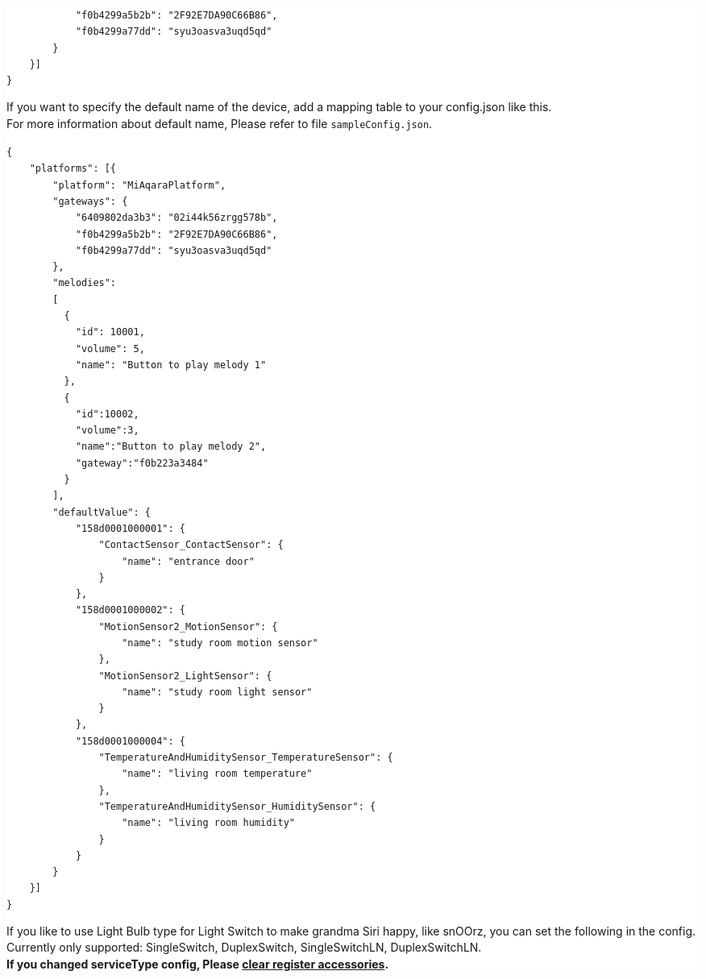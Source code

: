```
            "f0b4299a5b2b": "2F92E7DA90C66B86",
            "f0b4299a77dd": "syu3oasva3uqd5qd"
        }
    }]
}
```
If you want to specify the default name of the device, add a mapping table to your config.json like this.   
For more information about default name, Please refer to file `sampleConfig.json`.   
```
{
    "platforms": [{
        "platform": "MiAqaraPlatform",
        "gateways": {
            "6409802da3b3": "02i44k56zrgg578b",
            "f0b4299a5b2b": "2F92E7DA90C66B86",
            "f0b4299a77dd": "syu3oasva3uqd5qd"
        },
        "melodies":
        [
          { 
            "id": 10001,
            "volume": 5,
            "name": "Button to play melody 1"
          },
          { 
            "id":10002,
            "volume":3,
            "name":"Button to play melody 2",
            "gateway":"f0b223a3484"
          }
        ],
        "defaultValue": {
            "158d0001000001": {
                "ContactSensor_ContactSensor": {
                    "name": "entrance door"
                }
            },
            "158d0001000002": {
                "MotionSensor2_MotionSensor": {
                    "name": "study room motion sensor"
                },
                "MotionSensor2_LightSensor": {
                    "name": "study room light sensor"
                }
            },
            "158d0001000004": {
                "TemperatureAndHumiditySensor_TemperatureSensor": {
                    "name": "living room temperature"
                },
                "TemperatureAndHumiditySensor_HumiditySensor": {
                    "name": "living room humidity"
                }
            }
        }
    }]
}
```
If you like to use Light Bulb type for Light Switch to make grandma Siri happy, like snOOrz, you can set the following in the config.   
Currently only supported: SingleSwitch, DuplexSwitch, SingleSwitchLN, DuplexSwitchLN.   
**If you changed serviceType config, Please [clear register accessories](#clear-register-accessories).**   
